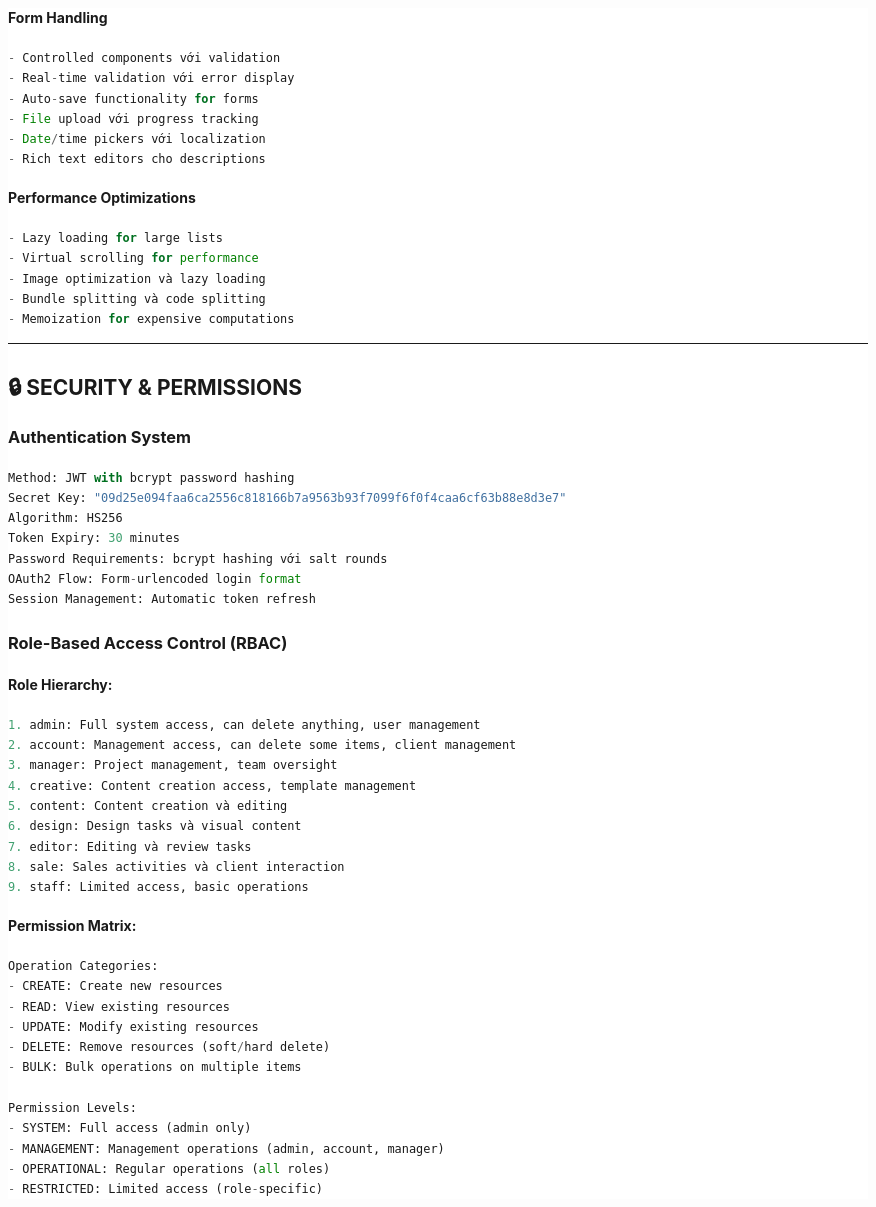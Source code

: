 #### **Form Handling**
```javascript
- Controlled components với validation
- Real-time validation với error display
- Auto-save functionality for forms
- File upload với progress tracking
- Date/time pickers với localization
- Rich text editors cho descriptions
```

#### **Performance Optimizations**
```javascript
- Lazy loading for large lists
- Virtual scrolling for performance
- Image optimization và lazy loading
- Bundle splitting và code splitting
- Memoization for expensive computations
```

---

## 🔒 **SECURITY & PERMISSIONS**

### **Authentication System**

```python
Method: JWT with bcrypt password hashing
Secret Key: "09d25e094faa6ca2556c818166b7a9563b93f7099f6f0f4caa6cf63b88e8d3e7"
Algorithm: HS256
Token Expiry: 30 minutes
Password Requirements: bcrypt hashing với salt rounds
OAuth2 Flow: Form-urlencoded login format
Session Management: Automatic token refresh
```

### **Role-Based Access Control (RBAC)**

#### **Role Hierarchy:**
```python
1. admin: Full system access, can delete anything, user management
2. account: Management access, can delete some items, client management  
3. manager: Project management, team oversight
4. creative: Content creation access, template management
5. content: Content creation và editing
6. design: Design tasks và visual content
7. editor: Editing và review tasks  
8. sale: Sales activities và client interaction
9. staff: Limited access, basic operations
```

#### **Permission Matrix:**
```python
Operation Categories:
- CREATE: Create new resources
- READ: View existing resources  
- UPDATE: Modify existing resources
- DELETE: Remove resources (soft/hard delete)
- BULK: Bulk operations on multiple items

Permission Levels:
- SYSTEM: Full access (admin only)
- MANAGEMENT: Management operations (admin, account, manager)
- OPERATIONAL: Regular operations (all roles)
- RESTRICTED: Limited access (role-specific)
```